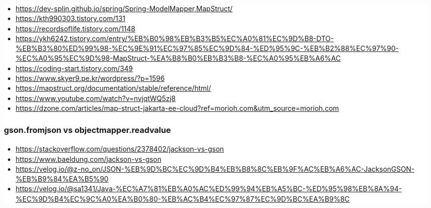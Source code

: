 - https://dev-splin.github.io/spring/Spring-ModelMapper,MapStruct/
- https://kth990303.tistory.com/131
- https://recordsoflife.tistory.com/1148
- https://ykh6242.tistory.com/entry/%EB%B0%98%EB%B3%B5%EC%A0%81%EC%9D%B8-DTO-%EB%B3%80%ED%99%98-%EC%9E%91%EC%97%85%EC%9D%84-%ED%95%9C-%EB%B2%88%EC%97%90-%EC%A0%95%EC%9D%98-MapStruct-%EA%B8%B0%EB%B3%B8-%EC%A0%95%EB%A6%AC
- https://coding-start.tistory.com/349
- https://www.skyer9.pe.kr/wordpress/?p=1596
- https://mapstruct.org/documentation/stable/reference/html/
- https://www.youtube.com/watch?v=nvjqtWQ5zj8
- https://dzone.com/articles/map-struct-jakarta-ee-cloud?ref=morioh.com&utm_source=morioh.com

### gson.fromjson vs objectmapper.readvalue

- https://stackoverflow.com/questions/2378402/jackson-vs-gson
- https://www.baeldung.com/jackson-vs-gson
- https://velog.io/@z-no_on/JSON-%EB%9D%BC%EC%9D%B4%EB%B8%8C%EB%9F%AC%EB%A6%AC-JacksonGSON-%EB%B9%84%EA%B5%90
- https://velog.io/@sa1341/Java-%EC%A7%81%EB%A0%AC%ED%99%94%EB%A5%BC-%ED%95%98%EB%8A%94-%EC%9D%B4%EC%9C%A0%EA%B0%80-%EB%AC%B4%EC%97%87%EC%9D%BC%EA%B9%8C
